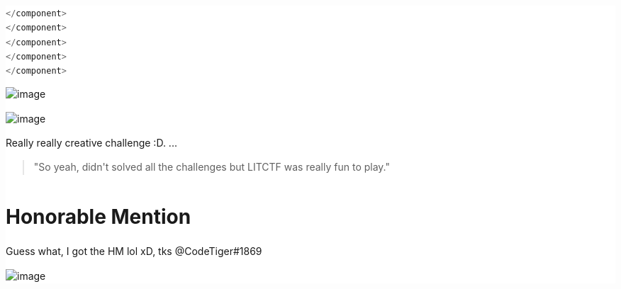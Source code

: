 ```javascript
</component>
</component>
</component>
</component>
</component>
```

![image](https://user-images.githubusercontent.com/75429369/180927711-2e2e79c4-0cfa-405b-9878-ba095ee61805.png)

![image](https://user-images.githubusercontent.com/75429369/180927801-55348145-b235-46f2-8f38-77a12d1bdf43.png)

Really really creative challenge :D. ...




> "So yeah, didn't solved all the challenges but LITCTF was really fun to play."

# Honorable Mention

Guess what, I got the HM lol xD, tks @CodeTiger#1869 

![image](https://user-images.githubusercontent.com/75429369/183063502-b8b51ca8-019a-46da-9955-8f3d649976d8.png)
